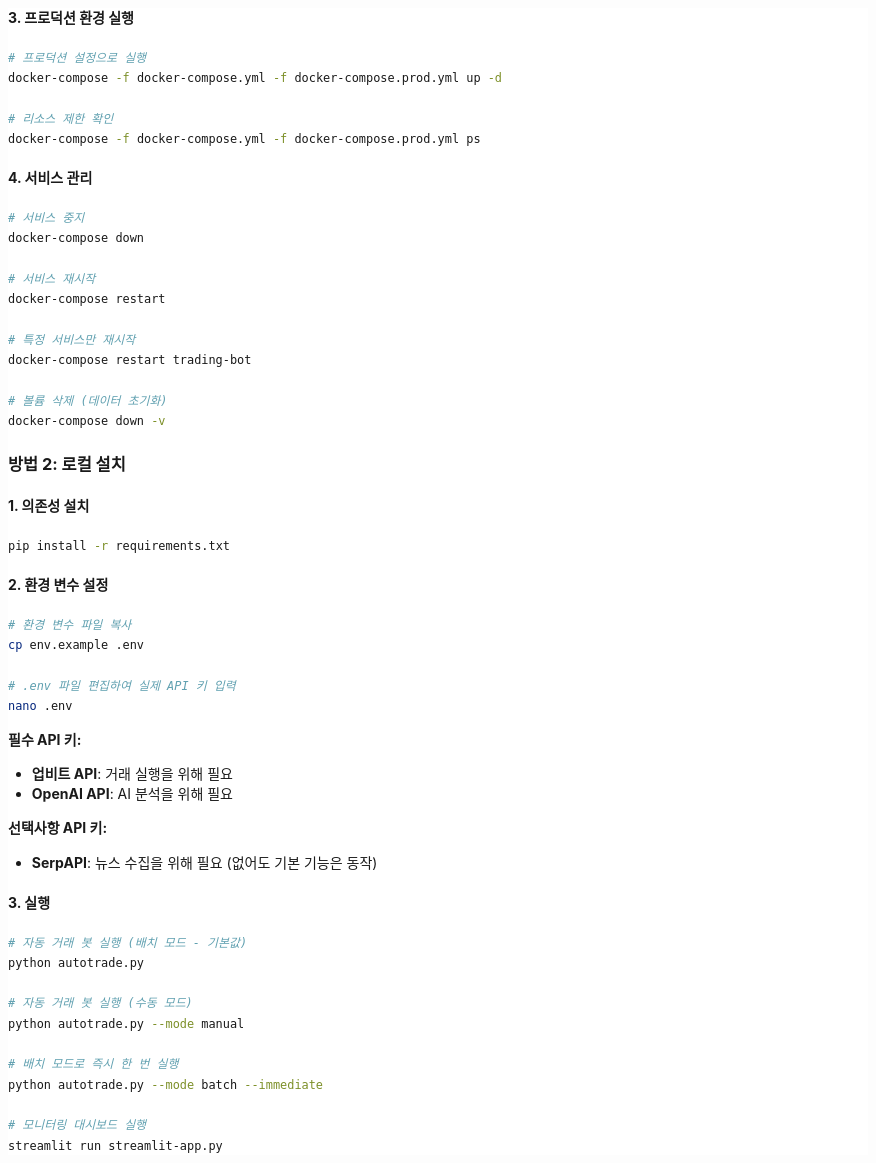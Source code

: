 #### 3. 프로덕션 환경 실행

```bash
# 프로덕션 설정으로 실행
docker-compose -f docker-compose.yml -f docker-compose.prod.yml up -d

# 리소스 제한 확인
docker-compose -f docker-compose.yml -f docker-compose.prod.yml ps
```

#### 4. 서비스 관리

```bash
# 서비스 중지
docker-compose down

# 서비스 재시작
docker-compose restart

# 특정 서비스만 재시작
docker-compose restart trading-bot

# 볼륨 삭제 (데이터 초기화)
docker-compose down -v
```

### 방법 2: 로컬 설치

#### 1. 의존성 설치

```bash
pip install -r requirements.txt
```

#### 2. 환경 변수 설정

```bash
# 환경 변수 파일 복사
cp env.example .env

# .env 파일 편집하여 실제 API 키 입력
nano .env
```

**필수 API 키:**
- **업비트 API**: 거래 실행을 위해 필요
- **OpenAI API**: AI 분석을 위해 필요

**선택사항 API 키:**
- **SerpAPI**: 뉴스 수집을 위해 필요 (없어도 기본 기능은 동작)

#### 3. 실행

```bash
# 자동 거래 봇 실행 (배치 모드 - 기본값)
python autotrade.py

# 자동 거래 봇 실행 (수동 모드)
python autotrade.py --mode manual

# 배치 모드로 즉시 한 번 실행
python autotrade.py --mode batch --immediate

# 모니터링 대시보드 실행
streamlit run streamlit-app.py
```
